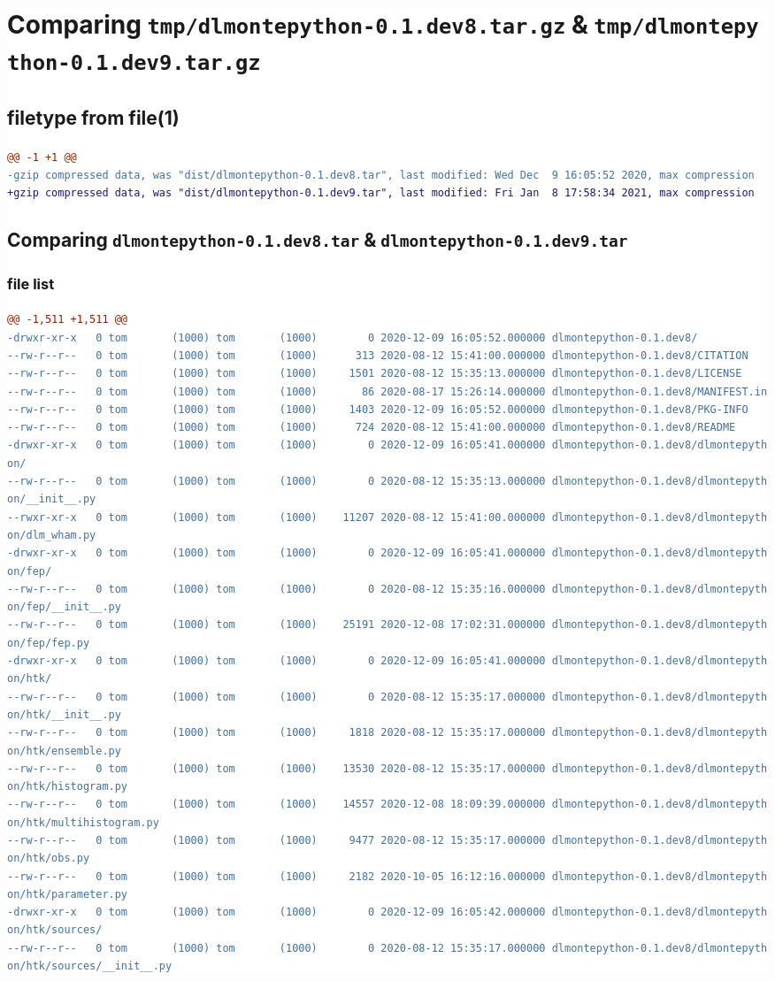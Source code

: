 # Comparing `tmp/dlmontepython-0.1.dev8.tar.gz` & `tmp/dlmontepython-0.1.dev9.tar.gz`

## filetype from file(1)

```diff
@@ -1 +1 @@
-gzip compressed data, was "dist/dlmontepython-0.1.dev8.tar", last modified: Wed Dec  9 16:05:52 2020, max compression
+gzip compressed data, was "dist/dlmontepython-0.1.dev9.tar", last modified: Fri Jan  8 17:58:34 2021, max compression
```

## Comparing `dlmontepython-0.1.dev8.tar` & `dlmontepython-0.1.dev9.tar`

### file list

```diff
@@ -1,511 +1,511 @@
-drwxr-xr-x   0 tom       (1000) tom       (1000)        0 2020-12-09 16:05:52.000000 dlmontepython-0.1.dev8/
--rw-r--r--   0 tom       (1000) tom       (1000)      313 2020-08-12 15:41:00.000000 dlmontepython-0.1.dev8/CITATION
--rw-r--r--   0 tom       (1000) tom       (1000)     1501 2020-08-12 15:35:13.000000 dlmontepython-0.1.dev8/LICENSE
--rw-r--r--   0 tom       (1000) tom       (1000)       86 2020-08-17 15:26:14.000000 dlmontepython-0.1.dev8/MANIFEST.in
--rw-r--r--   0 tom       (1000) tom       (1000)     1403 2020-12-09 16:05:52.000000 dlmontepython-0.1.dev8/PKG-INFO
--rw-r--r--   0 tom       (1000) tom       (1000)      724 2020-08-12 15:41:00.000000 dlmontepython-0.1.dev8/README
-drwxr-xr-x   0 tom       (1000) tom       (1000)        0 2020-12-09 16:05:41.000000 dlmontepython-0.1.dev8/dlmontepython/
--rw-r--r--   0 tom       (1000) tom       (1000)        0 2020-08-12 15:35:13.000000 dlmontepython-0.1.dev8/dlmontepython/__init__.py
--rwxr-xr-x   0 tom       (1000) tom       (1000)    11207 2020-08-12 15:41:00.000000 dlmontepython-0.1.dev8/dlmontepython/dlm_wham.py
-drwxr-xr-x   0 tom       (1000) tom       (1000)        0 2020-12-09 16:05:41.000000 dlmontepython-0.1.dev8/dlmontepython/fep/
--rw-r--r--   0 tom       (1000) tom       (1000)        0 2020-08-12 15:35:16.000000 dlmontepython-0.1.dev8/dlmontepython/fep/__init__.py
--rw-r--r--   0 tom       (1000) tom       (1000)    25191 2020-12-08 17:02:31.000000 dlmontepython-0.1.dev8/dlmontepython/fep/fep.py
-drwxr-xr-x   0 tom       (1000) tom       (1000)        0 2020-12-09 16:05:41.000000 dlmontepython-0.1.dev8/dlmontepython/htk/
--rw-r--r--   0 tom       (1000) tom       (1000)        0 2020-08-12 15:35:17.000000 dlmontepython-0.1.dev8/dlmontepython/htk/__init__.py
--rw-r--r--   0 tom       (1000) tom       (1000)     1818 2020-08-12 15:35:17.000000 dlmontepython-0.1.dev8/dlmontepython/htk/ensemble.py
--rw-r--r--   0 tom       (1000) tom       (1000)    13530 2020-08-12 15:35:17.000000 dlmontepython-0.1.dev8/dlmontepython/htk/histogram.py
--rw-r--r--   0 tom       (1000) tom       (1000)    14557 2020-12-08 18:09:39.000000 dlmontepython-0.1.dev8/dlmontepython/htk/multihistogram.py
--rw-r--r--   0 tom       (1000) tom       (1000)     9477 2020-08-12 15:35:17.000000 dlmontepython-0.1.dev8/dlmontepython/htk/obs.py
--rw-r--r--   0 tom       (1000) tom       (1000)     2182 2020-10-05 16:12:16.000000 dlmontepython-0.1.dev8/dlmontepython/htk/parameter.py
-drwxr-xr-x   0 tom       (1000) tom       (1000)        0 2020-12-09 16:05:42.000000 dlmontepython-0.1.dev8/dlmontepython/htk/sources/
--rw-r--r--   0 tom       (1000) tom       (1000)        0 2020-08-12 15:35:17.000000 dlmontepython-0.1.dev8/dlmontepython/htk/sources/__init__.py
```